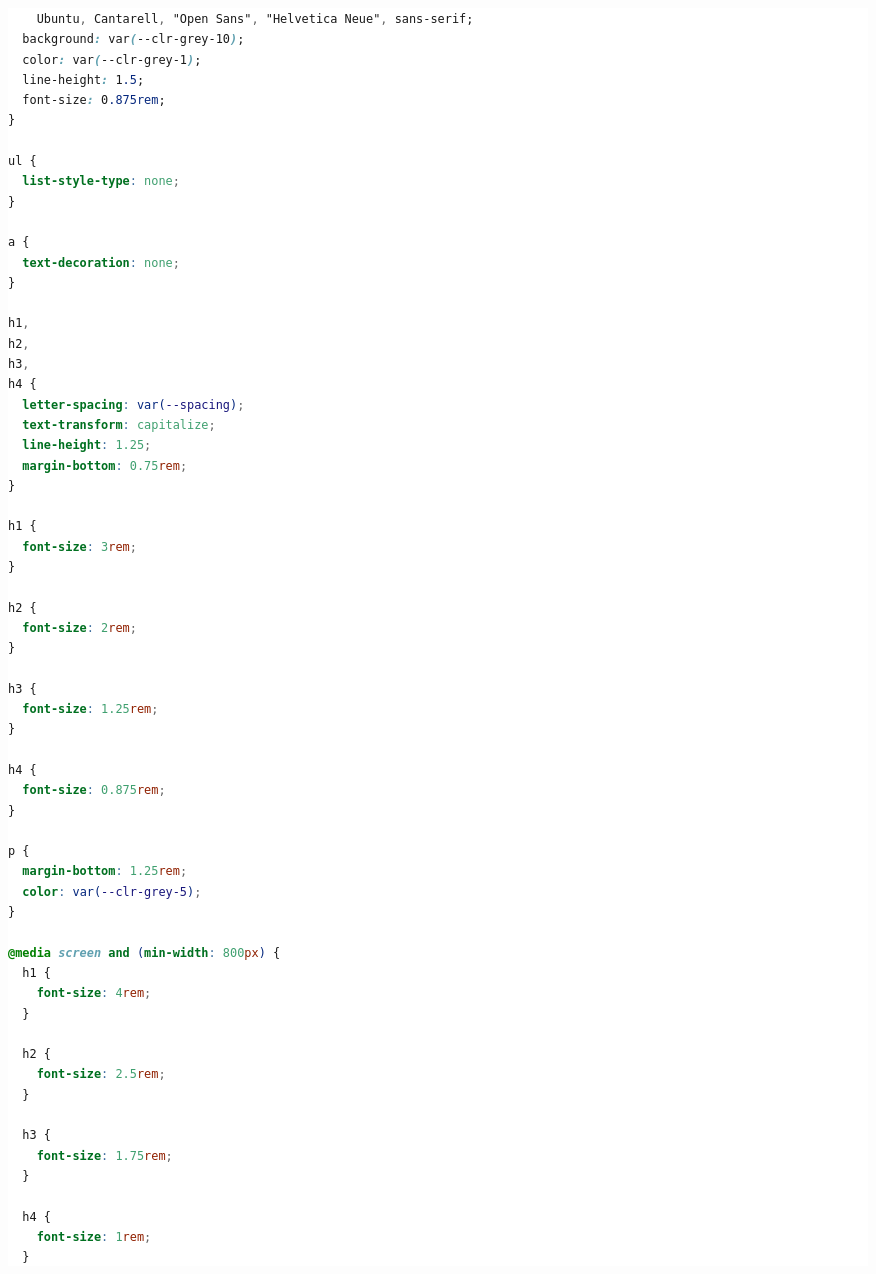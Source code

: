 ``````css
    Ubuntu, Cantarell, "Open Sans", "Helvetica Neue", sans-serif;
  background: var(--clr-grey-10);
  color: var(--clr-grey-1);
  line-height: 1.5;
  font-size: 0.875rem;
}

ul {
  list-style-type: none;
}

a {
  text-decoration: none;
}

h1,
h2,
h3,
h4 {
  letter-spacing: var(--spacing);
  text-transform: capitalize;
  line-height: 1.25;
  margin-bottom: 0.75rem;
}

h1 {
  font-size: 3rem;
}

h2 {
  font-size: 2rem;
}

h3 {
  font-size: 1.25rem;
}

h4 {
  font-size: 0.875rem;
}

p {
  margin-bottom: 1.25rem;
  color: var(--clr-grey-5);
}

@media screen and (min-width: 800px) {
  h1 {
    font-size: 4rem;
  }

  h2 {
    font-size: 2.5rem;
  }

  h3 {
    font-size: 1.75rem;
  }

  h4 {
    font-size: 1rem;
  }

``````